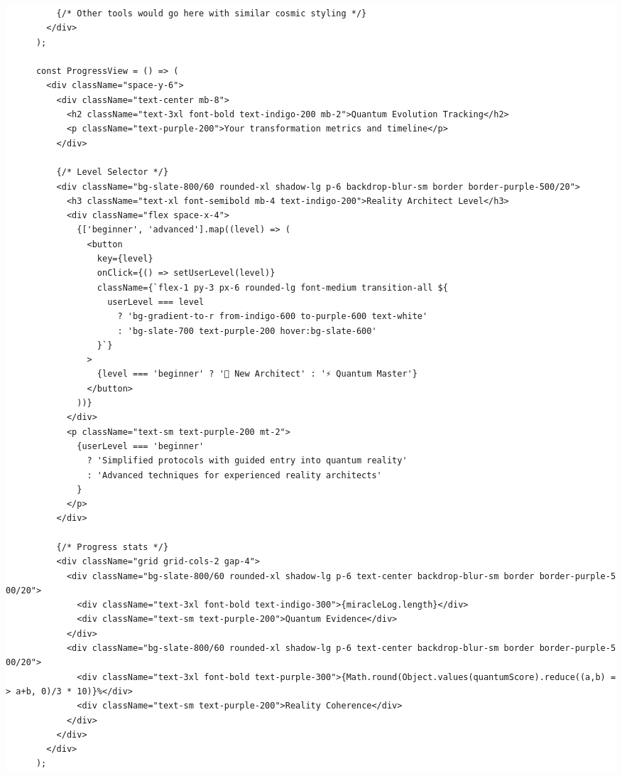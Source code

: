               {/* Other tools would go here with similar cosmic styling */}
            </div>
          );

          const ProgressView = () => (
            <div className="space-y-6">
              <div className="text-center mb-8">
                <h2 className="text-3xl font-bold text-indigo-200 mb-2">Quantum Evolution Tracking</h2>
                <p className="text-purple-200">Your transformation metrics and timeline</p>
              </div>

              {/* Level Selector */}
              <div className="bg-slate-800/60 rounded-xl shadow-lg p-6 backdrop-blur-sm border border-purple-500/20">
                <h3 className="text-xl font-semibold mb-4 text-indigo-200">Reality Architect Level</h3>
                <div className="flex space-x-4">
                  {['beginner', 'advanced'].map((level) => (
                    <button
                      key={level}
                      onClick={() => setUserLevel(level)}
                      className={`flex-1 py-3 px-6 rounded-lg font-medium transition-all ${
                        userLevel === level
                          ? 'bg-gradient-to-r from-indigo-600 to-purple-600 text-white'
                          : 'bg-slate-700 text-purple-200 hover:bg-slate-600'
                      }`}
                    >
                      {level === 'beginner' ? '🌱 New Architect' : '⚡ Quantum Master'}
                    </button>
                  ))}
                </div>
                <p className="text-sm text-purple-200 mt-2">
                  {userLevel === 'beginner' 
                    ? 'Simplified protocols with guided entry into quantum reality'
                    : 'Advanced techniques for experienced reality architects'
                  }
                </p>
              </div>

              {/* Progress stats */}
              <div className="grid grid-cols-2 gap-4">
                <div className="bg-slate-800/60 rounded-xl shadow-lg p-6 text-center backdrop-blur-sm border border-purple-500/20">
                  <div className="text-3xl font-bold text-indigo-300">{miracleLog.length}</div>
                  <div className="text-sm text-purple-200">Quantum Evidence</div>
                </div>
                <div className="bg-slate-800/60 rounded-xl shadow-lg p-6 text-center backdrop-blur-sm border border-purple-500/20">
                  <div className="text-3xl font-bold text-purple-300">{Math.round(Object.values(quantumScore).reduce((a,b) => a+b, 0)/3 * 10)}%</div>
                  <div className="text-sm text-purple-200">Reality Coherence</div>
                </div>
              </div>
            </div>
          );
